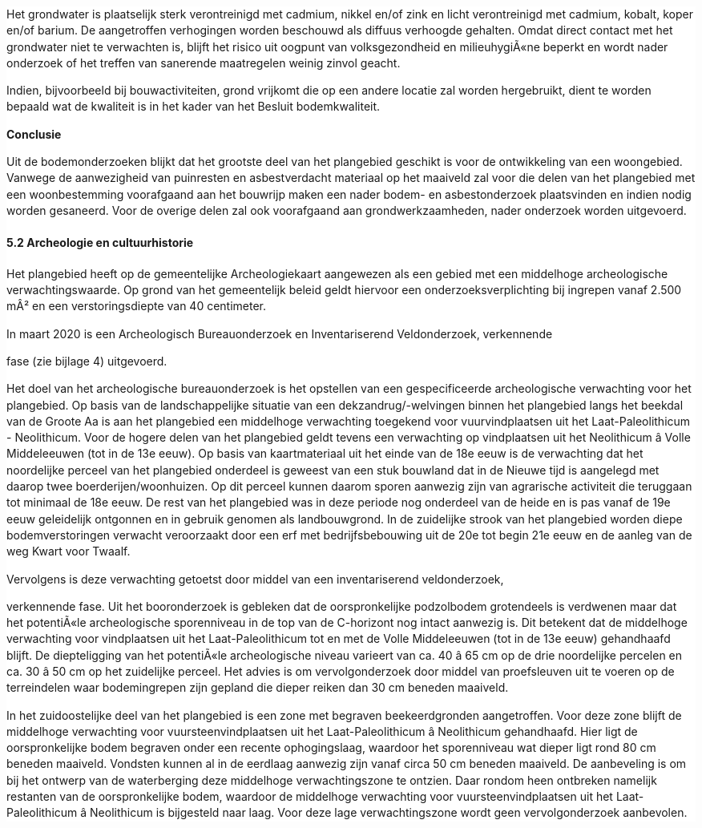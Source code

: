Het grondwater is plaatselijk sterk verontreinigd met cadmium, nikkel en/of zink en licht verontreinigd met cadmium, kobalt, koper en/of barium. De aangetroffen verhogingen worden beschouwd als diffuus verhoogde gehalten. Omdat direct contact met het grondwater niet te verwachten is, blijft het risico uit oogpunt van volksgezondheid en milieuhygiÃ«ne beperkt en wordt nader onderzoek of het treffen van sanerende maatregelen weinig zinvol geacht.

Indien, bijvoorbeeld bij bouwactiviteiten, grond vrijkomt die op een andere locatie zal worden hergebruikt, dient te worden bepaald wat de kwaliteit is in het kader van het Besluit bodemkwaliteit.

**Conclusie**

Uit de bodemonderzoeken blijkt dat het grootste deel van het plangebied geschikt is voor de ontwikkeling van een woongebied. Vanwege de aanwezigheid van puinresten en asbestverdacht materiaal op het maaiveld zal voor die delen van het plangebied met een woonbestemming voorafgaand aan het bouwrijp maken een nader bodem\- en asbestonderzoek plaatsvinden en indien nodig worden gesaneerd. Voor de overige delen zal ook voorafgaand aan grondwerkzaamheden, nader onderzoek worden uitgevoerd.

#### 5\.2 Archeologie en cultuurhistorie

Het plangebied heeft op de gemeentelijke Archeologiekaart aangewezen als een gebied met een middelhoge archeologische verwachtingswaarde. Op grond van het gemeentelijk beleid geldt hiervoor een onderzoeksverplichting bij ingrepen vanaf 2\.500 mÂ² en een verstoringsdiepte van 40 centimeter.

In maart 2020 is een Archeologisch Bureauonderzoek en Inventariserend Veldonderzoek, verkennende

fase (zie bijlage 4) uitgevoerd.

Het doel van het archeologische bureauonderzoek is het opstellen van een gespecificeerde archeologische verwachting voor het plangebied. Op basis van de landschappelijke situatie van een dekzandrug/\-welvingen binnen het plangebied langs het beekdal van de Groote Aa is aan het plangebied een middelhoge verwachting toegekend voor vuurvindplaatsen uit het Laat\-Paleolithicum \- Neolithicum. Voor de hogere delen van het plangebied geldt tevens een verwachting op vindplaatsen uit het Neolithicum â Volle Middeleeuwen (tot in de 13e eeuw). Op basis van kaartmateriaal uit het einde van de 18e eeuw is de verwachting dat het noordelijke perceel van het plangebied onderdeel is geweest van een stuk bouwland dat in de Nieuwe tijd is aangelegd met daarop twee boerderijen/woonhuizen. Op dit perceel kunnen daarom sporen aanwezig zijn van agrarische activiteit die teruggaan tot minimaal de 18e eeuw. De rest van het plangebied was in deze periode nog onderdeel van de heide en is pas vanaf de 19e eeuw geleidelijk ontgonnen en in gebruik genomen als landbouwgrond. In de zuidelijke strook van het plangebied worden diepe bodemverstoringen verwacht veroorzaakt door een erf met bedrijfsbebouwing uit de 20e tot begin 21e eeuw en de aanleg van de weg Kwart voor Twaalf.

Vervolgens is deze verwachting getoetst door middel van een inventariserend veldonderzoek,

verkennende fase. Uit het booronderzoek is gebleken dat de oorspronkelijke podzolbodem grotendeels is verdwenen maar dat het potentiÃ«le archeologische sporenniveau in de top van de C\-horizont nog intact aanwezig is. Dit betekent dat de middelhoge verwachting voor vindplaatsen uit het Laat\-Paleolithicum tot en met de Volle Middeleeuwen (tot in de 13e eeuw) gehandhaafd blijft. De diepteligging van het potentiÃ«le archeologische niveau varieert van ca. 40 â 65 cm op de drie noordelijke percelen en ca. 30 â 50 cm op het zuidelijke perceel. Het advies is om vervolgonderzoek door middel van proefsleuven uit te voeren op de terreindelen waar bodemingrepen zijn gepland die dieper reiken dan 30 cm beneden maaiveld.

In het zuidoostelijke deel van het plangebied is een zone met begraven beekeerdgronden aangetroffen. Voor deze zone blijft de middelhoge verwachting voor vuursteenvindplaatsen uit het Laat\-Paleolithicum â Neolithicum gehandhaafd. Hier ligt de oorspronkelijke bodem begraven onder een recente ophogingslaag, waardoor het sporenniveau wat dieper ligt rond 80 cm beneden maaiveld. Vondsten kunnen al in de eerdlaag aanwezig zijn vanaf circa 50 cm beneden maaiveld. De aanbeveling is om bij het ontwerp van de waterberging deze middelhoge verwachtingszone te ontzien. Daar rondom heen ontbreken namelijk restanten van de oorspronkelijke bodem, waardoor de middelhoge verwachting voor vuursteenvindplaatsen uit het Laat\-Paleolithicum â Neolithicum is bijgesteld naar laag. Voor deze lage verwachtingszone wordt geen vervolgonderzoek aanbevolen.
